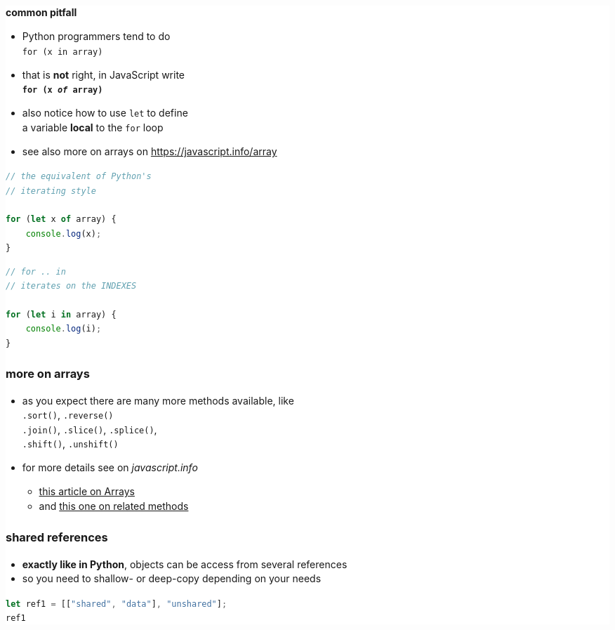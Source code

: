 
**common pitfall**



* Python programmers tend to do  
  `for (x in array)`
* that is **not** right, in JavaScript write  
  <b><code>for (x <b><i>of</i></b> array)</code></b>



* also notice how to use `let` to define  
  a variable **local** to the `for` loop
* see also more on arrays on <https://javascript.info/array>


```javascript cell_style="split"
// the equivalent of Python's
// iterating style

for (let x of array) {
    console.log(x);
}
```

```javascript cell_style="split"
// for .. in 
// iterates on the INDEXES

for (let i in array) {
    console.log(i);
}
```


### more on arrays


* as you expect there are many more methods available, like  
  `.sort()`, `.reverse()`  
  `.join()`, `.slice()`, `.splice()`,  
  `.shift()`, `.unshift()` 

* for more details see on *javascript.info*
  * [this article on Arrays](https://javascript.info/array)
  * and [this one on related methods](https://javascript.info/array-methods)
     


### shared references


* **exactly like in Python**, objects can be access from several references  
* so you need to shallow- or deep-copy depending on your needs

```javascript cell_style="split"
let ref1 = [["shared", "data"], "unshared"];
ref1 
```
